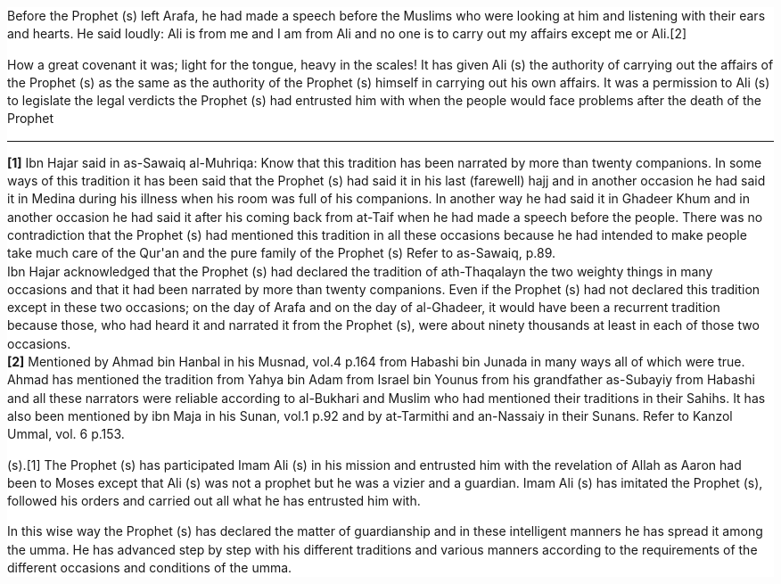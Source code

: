 Before the Prophet (s) left Arafa, he had made a speech before the
Muslims who were looking at him and listening with their ears and
hearts. He said loudly: Ali is from me and I am from Ali and no one is
to carry out my affairs except me or Ali.[2]

How a great covenant it was; light for the tongue, heavy in the scales!
It has given Ali (s) the authority of carrying out the affairs of the
Prophet (s) as the same as the authority of the Prophet (s) himself in
carrying out his own affairs. It was a permission to Ali (s) to
legislate the legal verdicts the Prophet (s) had entrusted him with when
the people would face problems after the death of the Prophet

------------------------------------------------------------------------

**[1]** Ibn Hajar said in as-Sawaiq al-Muhriqa: Know that this tradition
has been narrated by more than twenty companions. In some ways of this
tradition it has been said that the Prophet (s) had said it in his last
(farewell) hajj and in another occasion he had said it in Medina during
his illness when his room was full of his companions. In another way he
had said it in Ghadeer Khum and in another occasion he had said it after
his coming back from at-Taif when he had made a speech before the
people. There was no contradiction that the Prophet (s) had mentioned
this tradition in all these occasions because he had intended to make
people take much care of the Qur'an and the pure family of the Prophet
(s) Refer to as-Sawaiq, p.89.  
 Ibn Hajar acknowledged that the Prophet (s) had declared the tradition
of ath-Thaqalayn the two weighty things in many occasions and that it
had been narrated by more than twenty companions. Even if the Prophet
(s) had not declared this tradition except in these two occasions; on
the day of Arafa and on the day of al-Ghadeer, it would have been a
recurrent tradition because those, who had heard it and narrated it from
the Prophet (s), were about ninety thousands at least in each of those
two occasions.  
 **[2]** Mentioned by Ahmad bin Hanbal in his Musnad, vol.4 p.164 from
Habashi bin Junada in many ways all of which were true. Ahmad has
mentioned the tradition from Yahya bin Adam from Israel bin Younus from
his grandfather as-Subayiy from Habashi and all these narrators were
reliable according to al-Bukhari and Muslim who had mentioned their
traditions in their Sahihs. It has also been mentioned by ibn Maja in
his Sunan, vol.1 p.92 and by at-Tarmithi and an-Nassaiy in their Sunans.
Refer to Kanzol Ummal, vol. 6 p.153.

(s).[1] The Prophet (s) has participated Imam Ali (s) in his mission and
entrusted him with the revelation of Allah as Aaron had been to Moses
except that Ali (s) was not a prophet but he was a vizier and a
guardian. Imam Ali (s) has imitated the Prophet (s), followed his orders
and carried out all what he has entrusted him with.

In this wise way the Prophet (s) has declared the matter of guardianship
and in these intelligent manners he has spread it among the umma. He has
advanced step by step with his different traditions and various manners
according to the requirements of the different occasions and conditions
of the umma.
